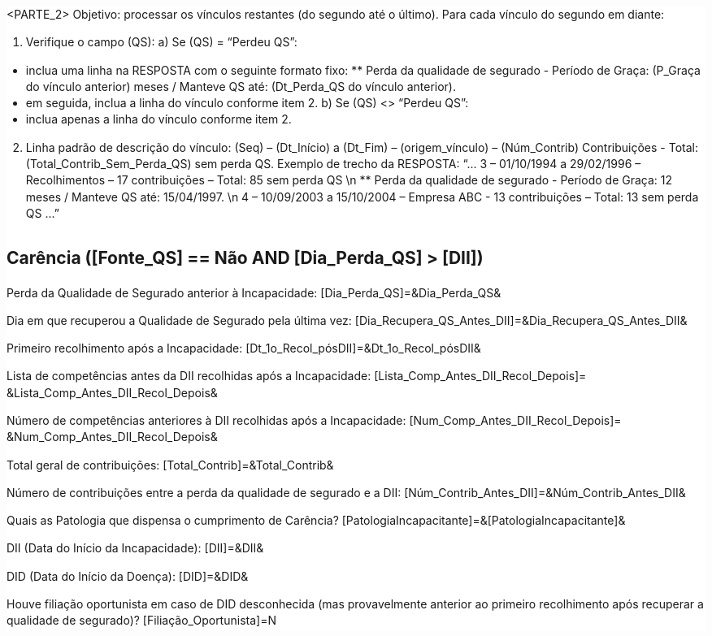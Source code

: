 <PARTE_2> 
Objetivo: processar os vínculos restantes (do segundo até o último).
Para cada vínculo do segundo em diante:
1) Verifique o campo (QS):
a) Se (QS) = “Perdeu QS”:
- inclua uma linha na RESPOSTA com o seguinte formato fixo: 
** Perda da qualidade de segurado - Período de Graça: (P_Graça do vínculo anterior) meses / Manteve QS até: (Dt_Perda_QS do vínculo anterior). 
- em seguida, inclua a linha do vínculo conforme item 2.
b) Se (QS) <> “Perdeu QS”:
 - inclua apenas a linha do vínculo conforme item 2.
2) Linha padrão de descrição do vínculo: 
(Seq) – (Dt_Início) a (Dt_Fim) – (origem_vínculo) – (Núm_Contrib) Contribuições - Total: (Total_Contrib_Sem_Perda_QS) sem perda QS.
Exemplo de trecho da RESPOSTA: “... 3 – 01/10/1994 a 29/02/1996 – Recolhimentos – 17 contribuições – Total: 85 sem perda QS \n ** Perda da qualidade de segurado - Período de Graça: 12 meses / Manteve QS até: 15/04/1997. \n 4 – 10/09/2003 a 15/10/2004 – Empresa ABC - 13 contribuições – Total: 13 sem perda QS ...”



## Carência ([Fonte_QS] == Não AND [Dia_Perda_QS] > [DII])

Perda da Qualidade de Segurado anterior à Incapacidade:
[Dia_Perda_QS]=&Dia_Perda_QS&

Dia em que recuperou a Qualidade de Segurado pela última vez:
[Dia_Recupera_QS_Antes_DII]=&Dia_Recupera_QS_Antes_DII&

Primeiro recolhimento após a Incapacidade:
[Dt_1o_Recol_pósDII]=&Dt_1o_Recol_pósDII&

Lista de competências antes da DII recolhidas após a Incapacidade:
[Lista_Comp_Antes_DII_Recol_Depois]= &Lista_Comp_Antes_DII_Recol_Depois&

Número de competências anteriores à DII recolhidas após a Incapacidade:
[Num_Comp_Antes_DII_Recol_Depois]= &Num_Comp_Antes_DII_Recol_Depois&

Total geral de contribuições:
[Total_Contrib]=&Total_Contrib& 

Número de contribuições entre a perda da qualidade de segurado e a DII:
[Núm_Contrib_Antes_DII]=&Núm_Contrib_Antes_DII& 

Quais as Patologia que dispensa o cumprimento de Carência?
[PatologiaIncapacitante]=&[PatologiaIncapacitante]&

DII (Data do Início da Incapacidade):
[DII]=&DII&

DID (Data do Início da Doença):
[DID]=&DID&

Houve filiação oportunista em caso de DID desconhecida (mas provavelmente anterior ao primeiro recolhimento após recuperar a qualidade de segurado)?
[Filiação_Oportunista]=N
